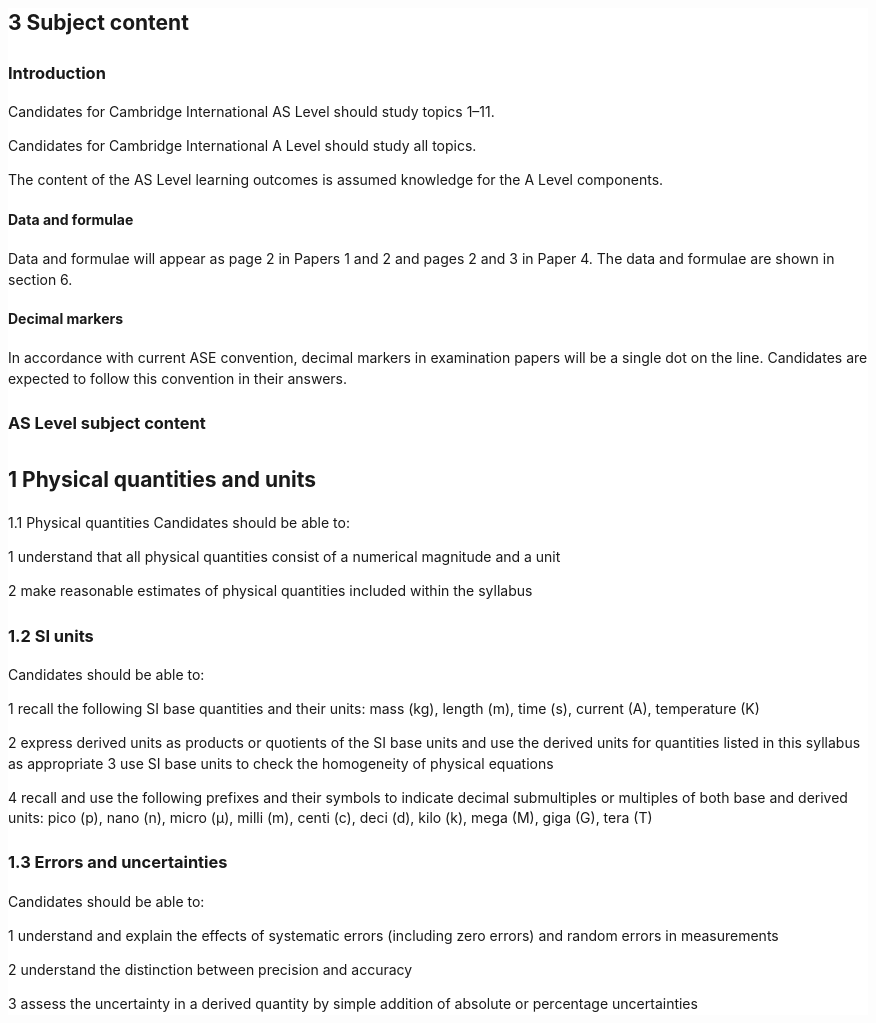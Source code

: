 
## 3 Subject content 

### Introduction 

 Candidates for Cambridge International AS Level should study topics 1–11. 

 Candidates for Cambridge International A Level should study all topics. 

 The content of the AS Level learning outcomes is assumed knowledge for the A Level components. 

#### Data and formulae 

 Data and formulae will appear as page 2 in Papers 1 and 2 and pages 2 and 3 in Paper 4. The data and formulae are shown in section 6. 

#### Decimal markers 

 In accordance with current ASE convention, decimal markers in examination papers will be a single dot on the line. Candidates are expected to follow this convention in their answers. 


### AS Level subject content 

## 1 Physical quantities and units 

 1.1 Physical quantities Candidates should be able to: 
 
 1 understand that all physical quantities consist of a numerical magnitude and a unit 

 2 make reasonable estimates of physical quantities included within the syllabus 

 ### 1.2 SI units 

 Candidates should be able to:
 
 1 recall the following SI base quantities and their units: mass (kg), length (m), time (s), current (A), temperature (K) 
 
 2 express derived units as products or quotients of the SI base units and use the derived units for quantities listed in this syllabus as appropriate 3 use SI base units to check the homogeneity of physical equations 

 4 recall and use the following prefixes and their symbols to indicate decimal submultiples or multiples of both base and derived units: pico (p), nano (n), micro (μ), milli (m), centi (c), deci (d), kilo (k), mega (M), giga (G), tera (T) 

 ### 1.3 Errors and uncertainties 

 Candidates should be able to:
 
 1 understand and explain the effects of systematic errors (including zero errors) and random errors in measurements
 
 2 understand the distinction between precision and accuracy 

 3 assess the uncertainty in a derived quantity by simple addition of absolute or percentage uncertainties 
